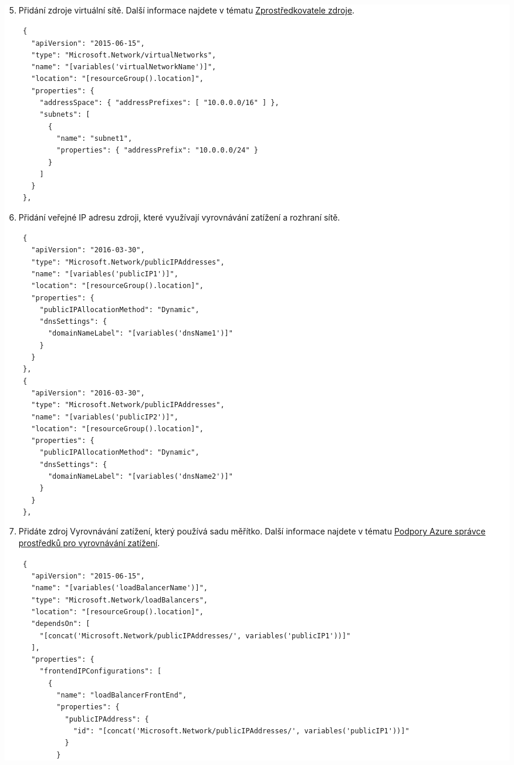 5. Přidání zdroje virtuální sítě. Další informace najdete v tématu [Zprostředkovatele zdroje](../virtual-network/resource-groups-networking.md).

        {
          "apiVersion": "2015-06-15",
          "type": "Microsoft.Network/virtualNetworks",
          "name": "[variables('virtualNetworkName')]",
          "location": "[resourceGroup().location]",
          "properties": {
            "addressSpace": { "addressPrefixes": [ "10.0.0.0/16" ] },
            "subnets": [
              {
                "name": "subnet1",
                "properties": { "addressPrefix": "10.0.0.0/24" }
              }
            ]
          }
        },

6. Přidání veřejné IP adresu zdroji, které využívají vyrovnávání zatížení a rozhraní sítě.

        {
          "apiVersion": "2016-03-30",
          "type": "Microsoft.Network/publicIPAddresses",
          "name": "[variables('publicIP1')]",
          "location": "[resourceGroup().location]",
          "properties": {
            "publicIPAllocationMethod": "Dynamic",
            "dnsSettings": {
              "domainNameLabel": "[variables('dnsName1')]"
            }
          }
        },
        {
          "apiVersion": "2016-03-30",
          "type": "Microsoft.Network/publicIPAddresses",
          "name": "[variables('publicIP2')]",
          "location": "[resourceGroup().location]",
          "properties": {
            "publicIPAllocationMethod": "Dynamic",
            "dnsSettings": {
              "domainNameLabel": "[variables('dnsName2')]"
            }
          }
        },

7. Přidáte zdroj Vyrovnávání zatížení, který používá sadu měřítko. Další informace najdete v tématu [Podpory Azure správce prostředků pro vyrovnávání zatížení](../load-balancer/load-balancer-arm.md).

        {
          "apiVersion": "2015-06-15",
          "name": "[variables('loadBalancerName')]",
          "type": "Microsoft.Network/loadBalancers",
          "location": "[resourceGroup().location]",
          "dependsOn": [
            "[concat('Microsoft.Network/publicIPAddresses/', variables('publicIP1'))]"
          ],
          "properties": {
            "frontendIPConfigurations": [
              {
                "name": "loadBalancerFrontEnd",
                "properties": {
                  "publicIPAddress": {
                    "id": "[concat('Microsoft.Network/publicIPAddresses/', variables('publicIP1'))]"
                  }
                }